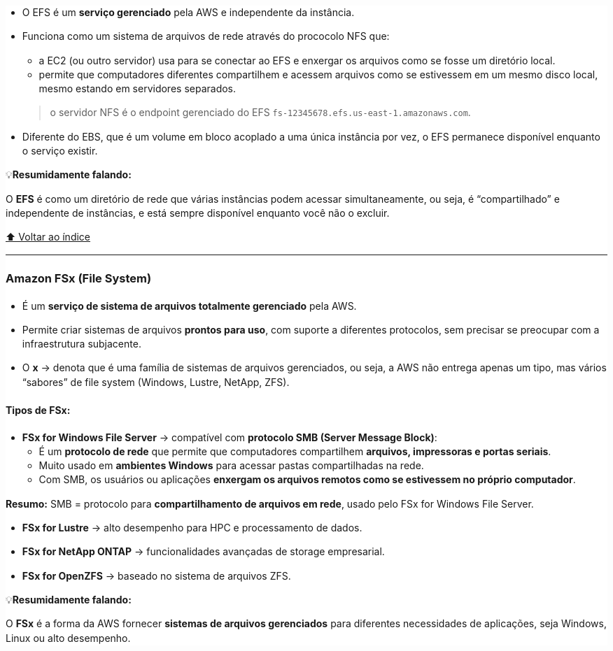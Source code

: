 - O EFS é um **serviço gerenciado** pela AWS e independente da instância.

- Funciona como um sistema de arquivos de rede através do prococolo NFS que:
  - a EC2 (ou outro servidor) usa para se conectar ao EFS e enxergar os arquivos como se fosse um diretório local.
  - permite que computadores diferentes compartilhem e acessem arquivos como se estivessem em um mesmo disco local,
    mesmo estando em servidores separados.

  > o servidor NFS é o endpoint gerenciado do EFS ` fs-12345678.efs.us-east-1.amazonaws.com `.

- Diferente do EBS, que é um volume em bloco acoplado a uma única instância por vez, o EFS permanece disponível enquanto o serviço existir.

💡**Resumidamente falando:**

O **EFS** é como um diretório de rede que várias instâncias podem acessar simultaneamente, ou seja, é “compartilhado” e independente de
instâncias, e está sempre disponível enquanto você não o excluir.

[⬆ Voltar ao índice](#índice)

---

### Amazon FSx (File System)

- É um **serviço de sistema de arquivos totalmente gerenciado** pela AWS.  

- Permite criar sistemas de arquivos **prontos para uso**, com suporte a diferentes protocolos, sem precisar se preocupar com a
  infraestrutura subjacente.

- O **x** → denota que é uma família de sistemas de arquivos gerenciados, ou seja, a AWS não entrega apenas um tipo, mas vários
  “sabores” de file system (Windows, Lustre, NetApp, ZFS).

#### Tipos de FSx:

- **FSx for Windows File Server** → compatível com **protocolo SMB (Server Message Block)**:
  - É um **protocolo de rede** que permite que computadores compartilhem **arquivos, impressoras e portas seriais**.  
  - Muito usado em **ambientes Windows** para acessar pastas compartilhadas na rede.  
  - Com SMB, os usuários ou aplicações **enxergam os arquivos remotos como se estivessem no próprio computador**.  

**Resumo:** SMB = protocolo para **compartilhamento de arquivos em rede**, usado pelo FSx for Windows File Server.

- **FSx for Lustre** → alto desempenho para HPC e processamento de dados.  

- **FSx for NetApp ONTAP** → funcionalidades avançadas de storage empresarial.  

- **FSx for OpenZFS** → baseado no sistema de arquivos ZFS.  

💡**Resumidamente falando:**

O **FSx** é a forma da AWS fornecer **sistemas de arquivos gerenciados** para diferentes necessidades de aplicações, seja Windows, 
Linux ou alto desempenho.  
